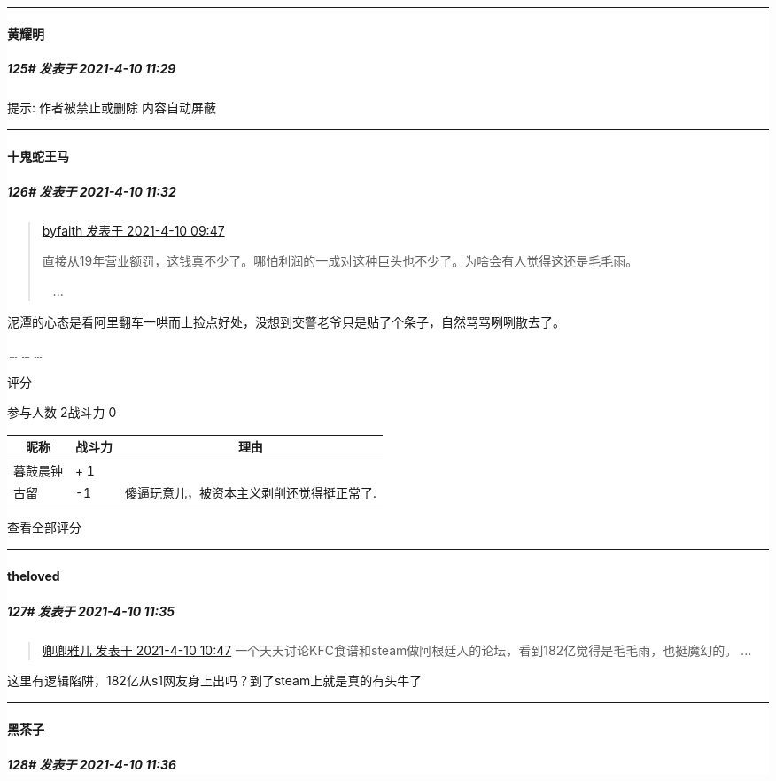 
*****

####  黄耀明  
##### 125#       发表于 2021-4-10 11:29

提示: 作者被禁止或删除 内容自动屏蔽


*****

####  十鬼蛇王马  
##### 126#       发表于 2021-4-10 11:32


<blockquote><a href="httphttps://bbs.saraba1st.com/2b/forum.php?mod=redirect&amp;goto=findpost&amp;pid=50891809&amp;ptid=1998215" target="_blank">byfaith 发表于 2021-4-10 09:47</a>

直接从19年营业额罚，这钱真不少了。哪怕利润的一成对这种巨头也不少了。为啥会有人觉得这还是毛毛雨。


   ...</blockquote>
泥潭的心态是看阿里翻车一哄而上捡点好处，没想到交警老爷只是贴了个条子，自然骂骂咧咧散去了。


﹍﹍﹍

评分


 参与人数 2战斗力 0

|昵称|战斗力|理由|
|----|---|---|
| 暮鼓晨钟| + 1||
| 古留|-1|傻逼玩意儿，被资本主义剥削还觉得挺正常了.|


查看全部评分


*****

####  theloved  
##### 127#       发表于 2021-4-10 11:35


<blockquote><a href="httphttps://bbs.saraba1st.com/2b/forum.php?mod=redirect&amp;goto=findpost&amp;pid=50892333&amp;ptid=1998215" target="_blank">卿卿雅儿 发表于 2021-4-10 10:47</a>
一个天天讨论KFC食谱和steam做阿根廷人的论坛，看到182亿觉得是毛毛雨，也挺魔幻的。 ...</blockquote>
这里有逻辑陷阱，182亿从s1网友身上出吗？到了steam上就是真的有头牛了


*****

####  黑茶子  
##### 128#       发表于 2021-4-10 11:36


